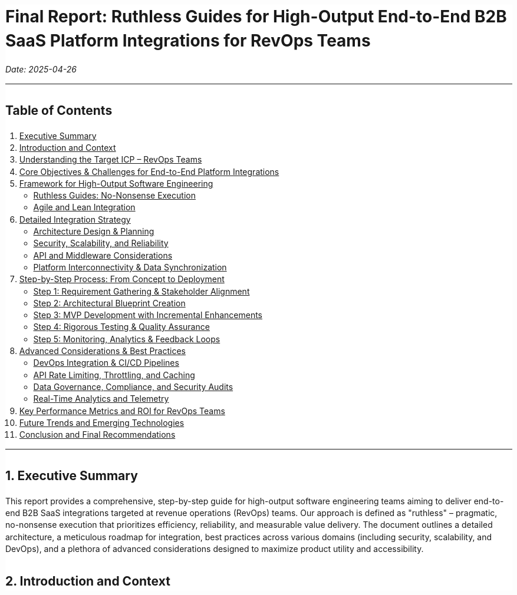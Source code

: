 # Final Report: Ruthless Guides for High-Output End-to-End B2B SaaS Platform Integrations for RevOps Teams

_Date: 2025-04-26_

---

## Table of Contents

1. [Executive Summary](#executive-summary)
2. [Introduction and Context](#introduction-and-context)
3. [Understanding the Target ICP – RevOps Teams](#target-icp-revops)
4. [Core Objectives & Challenges for End-to-End Platform Integrations](#objectives-challenges)
5. [Framework for High-Output Software Engineering](#framework-engineering)
    - [Ruthless Guides: No-Nonsense Execution](#ruthless-guides-no-nonsense)
    - [Agile and Lean Integration](#agile-lean-integration)
6. [Detailed Integration Strategy](#integration-strategy)
    - [Architecture Design & Planning](#architecture-design)
    - [Security, Scalability, and Reliability](#security-scalability)
    - [API and Middleware Considerations](#api-middleware)
    - [Platform Interconnectivity & Data Synchronization](#platform-interconnectivity)
7. [Step-by-Step Process: From Concept to Deployment](#step-by-step)
    - [Step 1: Requirement Gathering & Stakeholder Alignment](#step-1)
    - [Step 2: Architectural Blueprint Creation](#step-2)
    - [Step 3: MVP Development with Incremental Enhancements](#step-3)
    - [Step 4: Rigorous Testing & Quality Assurance](#step-4)
    - [Step 5: Monitoring, Analytics & Feedback Loops](#step-5)
8. [Advanced Considerations & Best Practices](#advanced-practices)
    - [DevOps Integration & CI/CD Pipelines](#devops-integration)
    - [API Rate Limiting, Throttling, and Caching](#api-management)
    - [Data Governance, Compliance, and Security Audits](#data-governance)
    - [Real-Time Analytics and Telemetry](#real-time-analytics)
9. [Key Performance Metrics and ROI for RevOps Teams](#performance-metrics)
10. [Future Trends and Emerging Technologies](#future-trends)
11. [Conclusion and Final Recommendations](#conclusion)

---

## 1. Executive Summary

This report provides a comprehensive, step-by-step guide for high-output software engineering teams aiming to deliver end-to-end B2B SaaS integrations targeted at revenue operations (RevOps) teams. Our approach is defined as "ruthless" – pragmatic, no-nonsense execution that prioritizes efficiency, reliability, and measurable value delivery. The document outlines a detailed architecture, a meticulous roadmap for integration, best practices across various domains (including security, scalability, and DevOps), and a plethora of advanced considerations designed to maximize product utility and accessibility.

## 2. Introduction and Context
